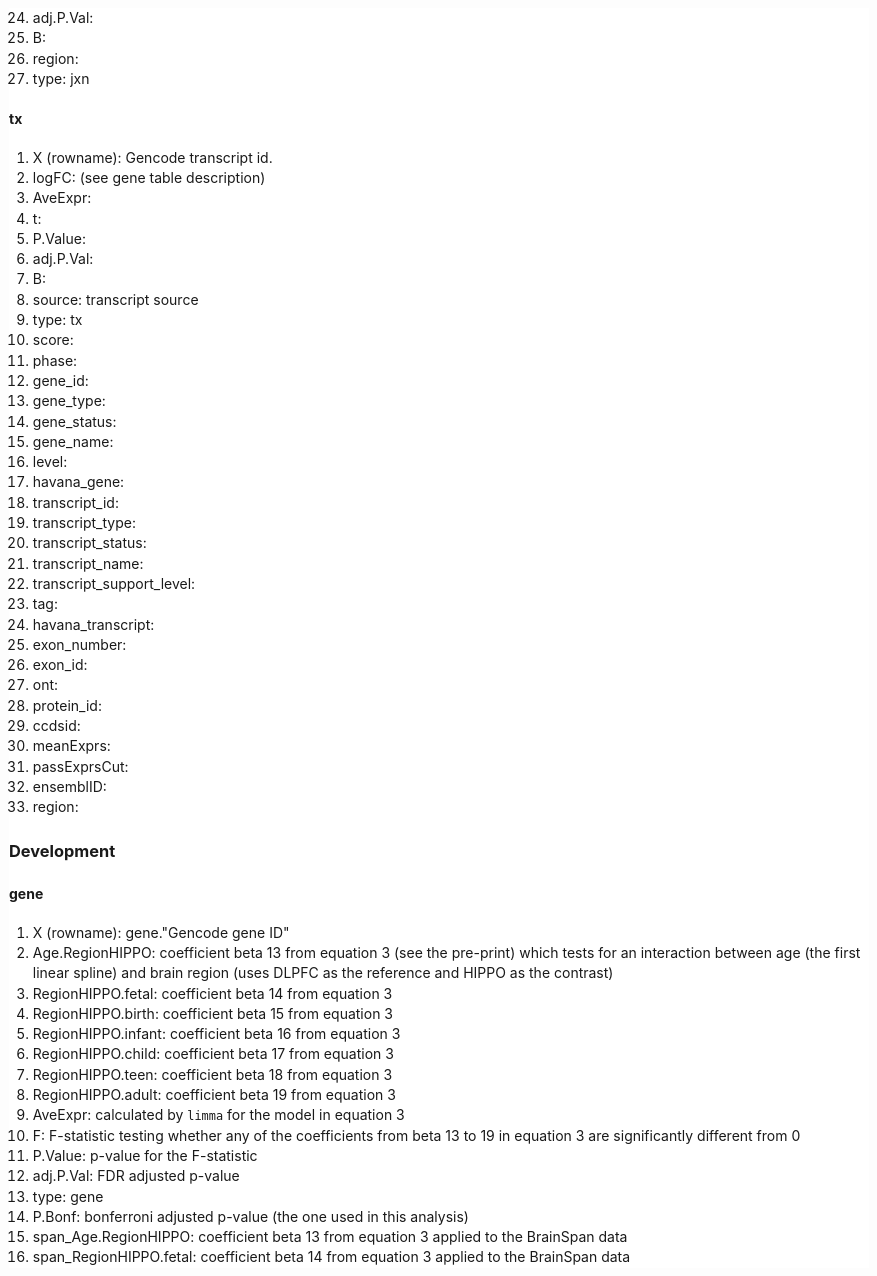 24. adj.P.Val:
25. B:
26. region:
27. type: jxn

#### tx

1. X (rowname): Gencode transcript id.
2. logFC: (see gene table description)
3. AveExpr:
4. t:
5. P.Value:
6. adj.P.Val:
7. B: 
8. source: transcript source
9. type: tx
10. score:
11. phase:
12. gene_id:
13. gene_type:
14. gene_status:
15. gene_name:
16. level:
17. havana_gene:
18. transcript_id:
19. transcript_type:
20. transcript_status:
21. transcript_name:
22. transcript_support_level:
23. tag:
24. havana_transcript:
25. exon_number:
26. exon_id:
27. ont:
28. protein_id:
29. ccdsid:
30. meanExprs:
31. passExprsCut:
32. ensemblID:
33. region:

### Development

#### gene

1. X (rowname): gene."Gencode gene ID"
2. Age.RegionHIPPO: coefficient beta 13 from equation 3 (see the pre-print) which tests for an interaction between age (the first linear spline) and brain region (uses DLPFC as the reference and HIPPO as the contrast)
3. RegionHIPPO.fetal: coefficient beta 14 from equation 3
4. RegionHIPPO.birth: coefficient beta 15 from equation 3
5. RegionHIPPO.infant: coefficient beta 16 from equation 3
6. RegionHIPPO.child: coefficient beta 17 from equation 3
7. RegionHIPPO.teen: coefficient beta 18 from equation 3
8. RegionHIPPO.adult: coefficient beta 19 from equation 3
9. AveExpr: calculated by `limma` for the model in equation 3
10. F: F-statistic testing whether any of the coefficients from beta 13 to 19 in equation 3 are significantly different from 0
11. P.Value: p-value for the F-statistic
12. adj.P.Val: FDR adjusted p-value
13. type: gene
14. P.Bonf: bonferroni adjusted p-value (the one used in this analysis)
15. span_Age.RegionHIPPO: coefficient beta 13 from equation 3 applied to the BrainSpan data
16. span_RegionHIPPO.fetal: coefficient beta 14 from equation 3 applied to the BrainSpan data